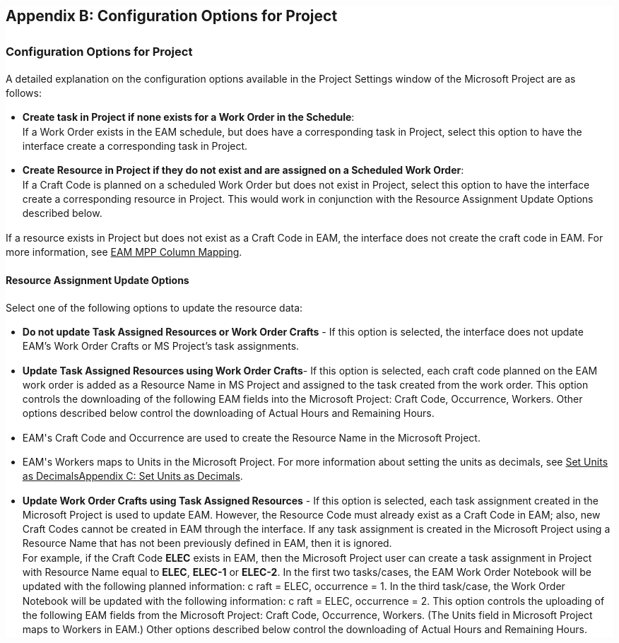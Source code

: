 
## Appendix B: Configuration Options for Project

### Configuration Options for Project

A detailed explanation on the configuration options available in the Project Settings window of the
Microsoft Project are as follows:
* **Create task in Project if none exists for a Work Order in the Schedule**:  
If a Work Order exists in the EAM schedule, but does have a corresponding task in Project, select
this option to have the interface create a corresponding task in Project.

* **Create Resource in Project if they do not exist and are assigned on a Scheduled Work Order**:  
If a Craft Code is planned on a scheduled Work Order but does not exist in Project, select this
option to have the interface create a corresponding resource in Project. This would work in
conjunction with the Resource Assignment Update Options described below.

If a resource exists in Project but does not exist as a Craft Code in EAM, the interface does not
create the craft code in EAM. For more information, see [EAM MPP Column Mapping](Microsoft_Project_Plan_Interface.md#eam-microsoft-project-column-mapping).

#### Resource Assignment Update Options

Select one of the following options to update the resource data:
* **Do not update Task Assigned Resources or Work Order Crafts** - If this option is selected, the interface does not update EAM’s Work Order Crafts or MS Project’s task assignments.

* **Update Task Assigned Resources using Work Order Crafts**- If this option is selected, each craft code planned on the EAM work order is added as a Resource Name in MS Project
and assigned to the task created from the work order. This option controls the downloading
of the following EAM fields into the Microsoft Project: Craft Code, Occurrence, Workers.
Other options described below control the downloading of Actual Hours and Remaining
Hours.

* EAM's Craft Code and Occurrence are used to create the Resource Name in the Microsoft
Project.

* EAM's Workers maps to Units in the Microsoft Project. For more information about setting
the units as decimals, see [Set Units as DecimalsAppendix C: Set Units as Decimals](Microsoft_Project_Plan_Interface.md#appendix-c-set-units-as-decimals).

* **Update Work Order Crafts using Task Assigned Resources** - If this option is selected,
each task assignment created in the Microsoft Project is used to update EAM. However, the
Resource Code must already exist as a Craft Code in EAM; also, new Craft Codes cannot
be created in EAM through the interface. If any task assignment is created in the Microsoft
Project using a Resource Name that has not been previously defined in EAM, then it is
ignored.  
For example, if the Craft Code **ELEC** exists in EAM, then the Microsoft Project user can
create a task assignment in Project with Resource Name equal to **ELEC**, **ELEC-1** or **ELEC-2**. In the first two tasks/cases, the EAM Work Order Notebook will be updated with the
following planned information: c raft = ELEC, occurrence = 1. In the third task/case, the Work
Order Notebook will be updated with the following information: c raft = ELEC, occurrence = 2.
This option controls the uploading of the following EAM fields from the Microsoft Project:
Craft Code, Occurrence, Workers. (The Units field in Microsoft Project maps to Workers in
EAM.) Other options described below control the downloading of Actual Hours and
Remaining Hours.
